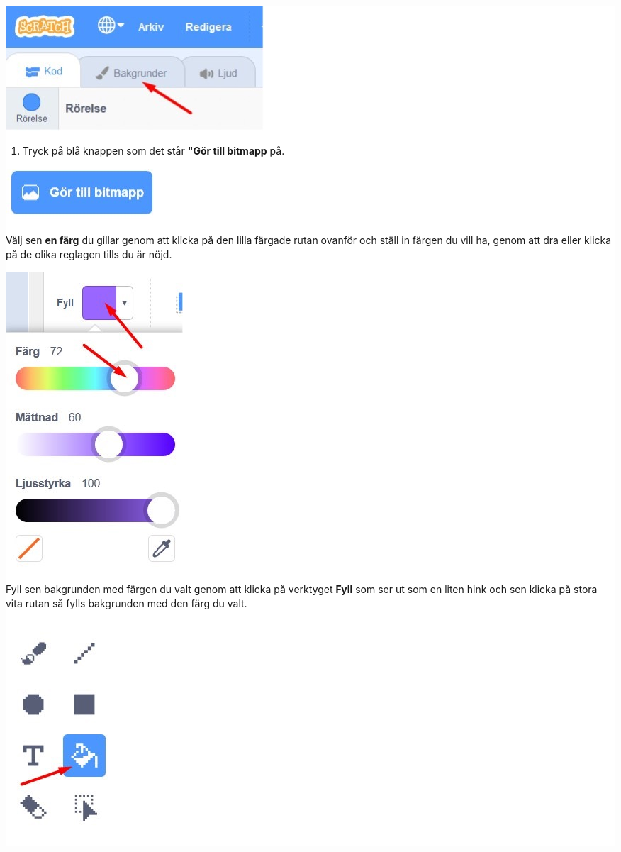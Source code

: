![](image006.jpg)

1. Tryck på blå knappen som det står **"Gör till bitmapp** på.

![](image007.jpg)

Välj sen **en färg** du gillar genom att klicka på den lilla färgade rutan ovanför och ställ in färgen du vill ha, genom att dra eller klicka på de olika reglagen tills du är nöjd.

![](image008.jpg)

Fyll sen bakgrunden med färgen du valt genom att klicka på verktyget **Fyll** som ser ut som en liten hink och sen klicka på stora vita rutan så fylls bakgrunden med den färg du valt.

![](image009.jpg)